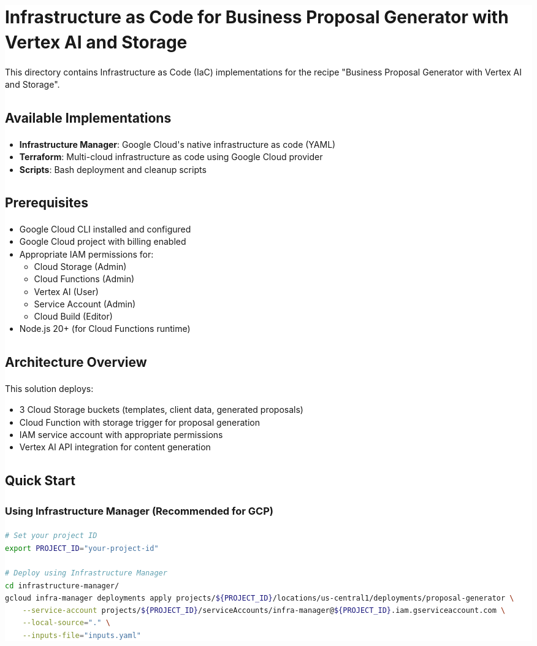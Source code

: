 # Infrastructure as Code for Business Proposal Generator with Vertex AI and Storage

This directory contains Infrastructure as Code (IaC) implementations for the recipe "Business Proposal Generator with Vertex AI and Storage".

## Available Implementations

- **Infrastructure Manager**: Google Cloud's native infrastructure as code (YAML)
- **Terraform**: Multi-cloud infrastructure as code using Google Cloud provider
- **Scripts**: Bash deployment and cleanup scripts

## Prerequisites

- Google Cloud CLI installed and configured
- Google Cloud project with billing enabled
- Appropriate IAM permissions for:
  - Cloud Storage (Admin)
  - Cloud Functions (Admin)
  - Vertex AI (User)
  - Service Account (Admin)
  - Cloud Build (Editor)
- Node.js 20+ (for Cloud Functions runtime)

## Architecture Overview

This solution deploys:
- 3 Cloud Storage buckets (templates, client data, generated proposals)
- Cloud Function with storage trigger for proposal generation
- IAM service account with appropriate permissions
- Vertex AI API integration for content generation

## Quick Start

### Using Infrastructure Manager (Recommended for GCP)

```bash
# Set your project ID
export PROJECT_ID="your-project-id"

# Deploy using Infrastructure Manager
cd infrastructure-manager/
gcloud infra-manager deployments apply projects/${PROJECT_ID}/locations/us-central1/deployments/proposal-generator \
    --service-account projects/${PROJECT_ID}/serviceAccounts/infra-manager@${PROJECT_ID}.iam.gserviceaccount.com \
    --local-source="." \
    --inputs-file="inputs.yaml"
```
